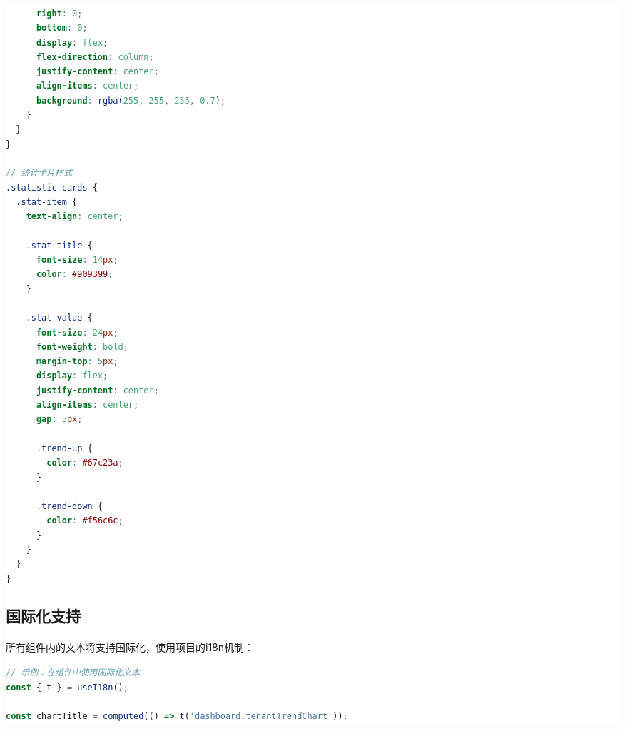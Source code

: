```scss
      right: 0;
      bottom: 0;
      display: flex;
      flex-direction: column;
      justify-content: center;
      align-items: center;
      background: rgba(255, 255, 255, 0.7);
    }
  }
}

// 统计卡片样式
.statistic-cards {
  .stat-item {
    text-align: center;
    
    .stat-title {
      font-size: 14px;
      color: #909399;
    }
    
    .stat-value {
      font-size: 24px;
      font-weight: bold;
      margin-top: 5px;
      display: flex;
      justify-content: center;
      align-items: center;
      gap: 5px;
      
      .trend-up {
        color: #67c23a;
      }
      
      .trend-down {
        color: #f56c6c;
      }
    }
  }
}
```

## 国际化支持

所有组件内的文本将支持国际化，使用项目的i18n机制：

```typescript
// 示例：在组件中使用国际化文本
const { t } = useI18n();

const chartTitle = computed(() => t('dashboard.tenantTrendChart'));
```
